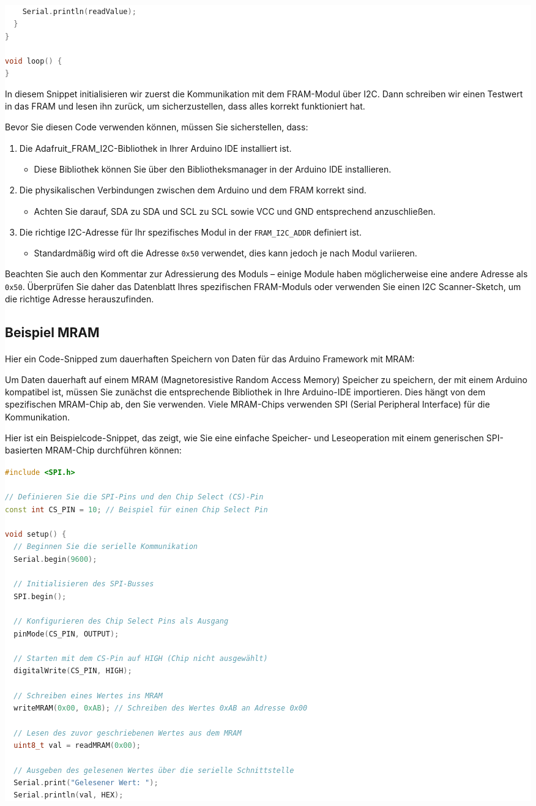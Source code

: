 ```cpp
    Serial.println(readValue);
  }
}

void loop() {
}
```

In diesem Snippet initialisieren wir zuerst die Kommunikation mit dem FRAM-Modul über I2C. Dann schreiben wir einen Testwert in das FRAM und lesen ihn zurück, um sicherzustellen, dass alles korrekt funktioniert hat.

Bevor Sie diesen Code verwenden können, müssen Sie sicherstellen, dass:

1. Die Adafruit_FRAM_I2C-Bibliothek in Ihrer Arduino IDE installiert ist.
   - Diese Bibliothek können Sie über den Bibliotheksmanager in der Arduino IDE installieren.
   
2. Die physikalischen Verbindungen zwischen dem Arduino und dem FRAM korrekt sind.
   - Achten Sie darauf, SDA zu SDA und SCL zu SCL sowie VCC und GND entsprechend anzuschließen.

3. Die richtige I2C-Adresse für Ihr spezifisches Modul in der `FRAM_I2C_ADDR` definiert ist.
   - Standardmäßig wird oft die Adresse `0x50` verwendet, dies kann jedoch je nach Modul variieren.

Beachten Sie auch den Kommentar zur Adressierung des Moduls – einige Module haben möglicherweise eine andere Adresse als `0x50`. Überprüfen Sie daher das Datenblatt Ihres spezifischen FRAM-Moduls oder verwenden Sie einen I2C Scanner-Sketch, um die richtige Adresse herauszufinden.

## Beispiel MRAM

Hier ein Code-Snipped zum dauerhaften Speichern von Daten für das Arduino Framework mit MRAM:

 Um Daten dauerhaft auf einem MRAM (Magnetoresistive Random Access Memory) Speicher zu speichern, der mit einem Arduino kompatibel ist, müssen Sie zunächst die entsprechende Bibliothek in Ihre Arduino-IDE importieren. Dies hängt von dem spezifischen MRAM-Chip ab, den Sie verwenden. Viele MRAM-Chips verwenden SPI (Serial Peripheral Interface) für die Kommunikation.

Hier ist ein Beispielcode-Snippet, das zeigt, wie Sie eine einfache Speicher- und Leseoperation mit einem generischen SPI-basierten MRAM-Chip durchführen können:

```cpp
#include <SPI.h>

// Definieren Sie die SPI-Pins und den Chip Select (CS)-Pin
const int CS_PIN = 10; // Beispiel für einen Chip Select Pin

void setup() {
  // Beginnen Sie die serielle Kommunikation
  Serial.begin(9600);

  // Initialisieren des SPI-Busses
  SPI.begin();
  
  // Konfigurieren des Chip Select Pins als Ausgang
  pinMode(CS_PIN, OUTPUT);
  
  // Starten mit dem CS-Pin auf HIGH (Chip nicht ausgewählt)
  digitalWrite(CS_PIN, HIGH);

  // Schreiben eines Wertes ins MRAM
  writeMRAM(0x00, 0xAB); // Schreiben des Wertes 0xAB an Adresse 0x00

  // Lesen des zuvor geschriebenen Wertes aus dem MRAM
  uint8_t val = readMRAM(0x00);

  // Ausgeben des gelesenen Wertes über die serielle Schnittstelle
  Serial.print("Gelesener Wert: ");
  Serial.println(val, HEX);
```